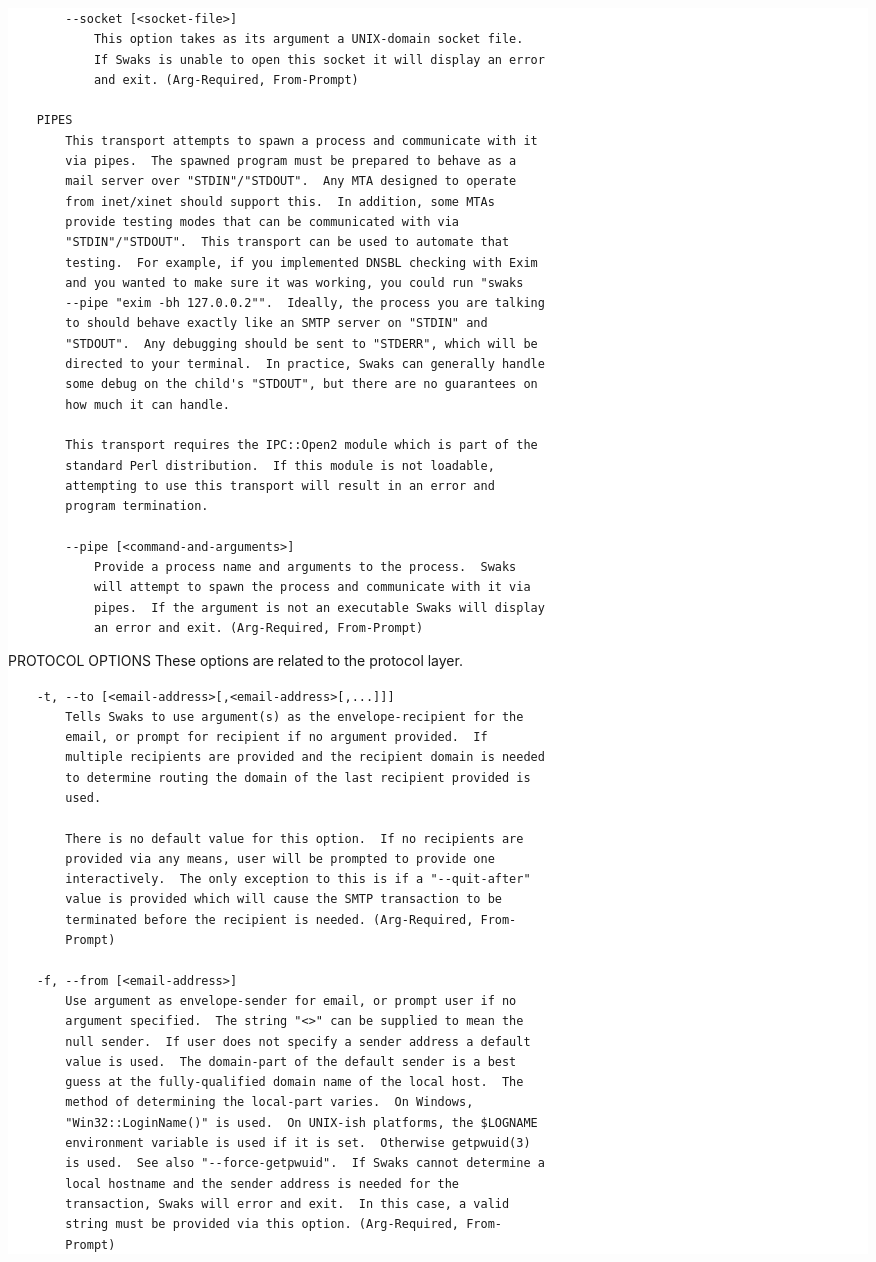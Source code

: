             --socket [<socket-file>]
                This option takes as its argument a UNIX-domain socket file.
                If Swaks is unable to open this socket it will display an error
                and exit. (Arg-Required, From-Prompt)
 
        PIPES
            This transport attempts to spawn a process and communicate with it
            via pipes.  The spawned program must be prepared to behave as a
            mail server over "STDIN"/"STDOUT".  Any MTA designed to operate
            from inet/xinet should support this.  In addition, some MTAs
            provide testing modes that can be communicated with via
            "STDIN"/"STDOUT".  This transport can be used to automate that
            testing.  For example, if you implemented DNSBL checking with Exim
            and you wanted to make sure it was working, you could run "swaks
            --pipe "exim -bh 127.0.0.2"".  Ideally, the process you are talking
            to should behave exactly like an SMTP server on "STDIN" and
            "STDOUT".  Any debugging should be sent to "STDERR", which will be
            directed to your terminal.  In practice, Swaks can generally handle
            some debug on the child's "STDOUT", but there are no guarantees on
            how much it can handle.
 
            This transport requires the IPC::Open2 module which is part of the
            standard Perl distribution.  If this module is not loadable,
            attempting to use this transport will result in an error and
            program termination.
 
            --pipe [<command-and-arguments>]
                Provide a process name and arguments to the process.  Swaks
                will attempt to spawn the process and communicate with it via
                pipes.  If the argument is not an executable Swaks will display
                an error and exit. (Arg-Required, From-Prompt)
 
 PROTOCOL OPTIONS
        These options are related to the protocol layer.
 
        -t, --to [<email-address>[,<email-address>[,...]]]
            Tells Swaks to use argument(s) as the envelope-recipient for the
            email, or prompt for recipient if no argument provided.  If
            multiple recipients are provided and the recipient domain is needed
            to determine routing the domain of the last recipient provided is
            used.
 
            There is no default value for this option.  If no recipients are
            provided via any means, user will be prompted to provide one
            interactively.  The only exception to this is if a "--quit-after"
            value is provided which will cause the SMTP transaction to be
            terminated before the recipient is needed. (Arg-Required, From-
            Prompt)
 
        -f, --from [<email-address>]
            Use argument as envelope-sender for email, or prompt user if no
            argument specified.  The string "<>" can be supplied to mean the
            null sender.  If user does not specify a sender address a default
            value is used.  The domain-part of the default sender is a best
            guess at the fully-qualified domain name of the local host.  The
            method of determining the local-part varies.  On Windows,
            "Win32::LoginName()" is used.  On UNIX-ish platforms, the $LOGNAME
            environment variable is used if it is set.  Otherwise getpwuid(3)
            is used.  See also "--force-getpwuid".  If Swaks cannot determine a
            local hostname and the sender address is needed for the
            transaction, Swaks will error and exit.  In this case, a valid
            string must be provided via this option. (Arg-Required, From-
            Prompt)
 